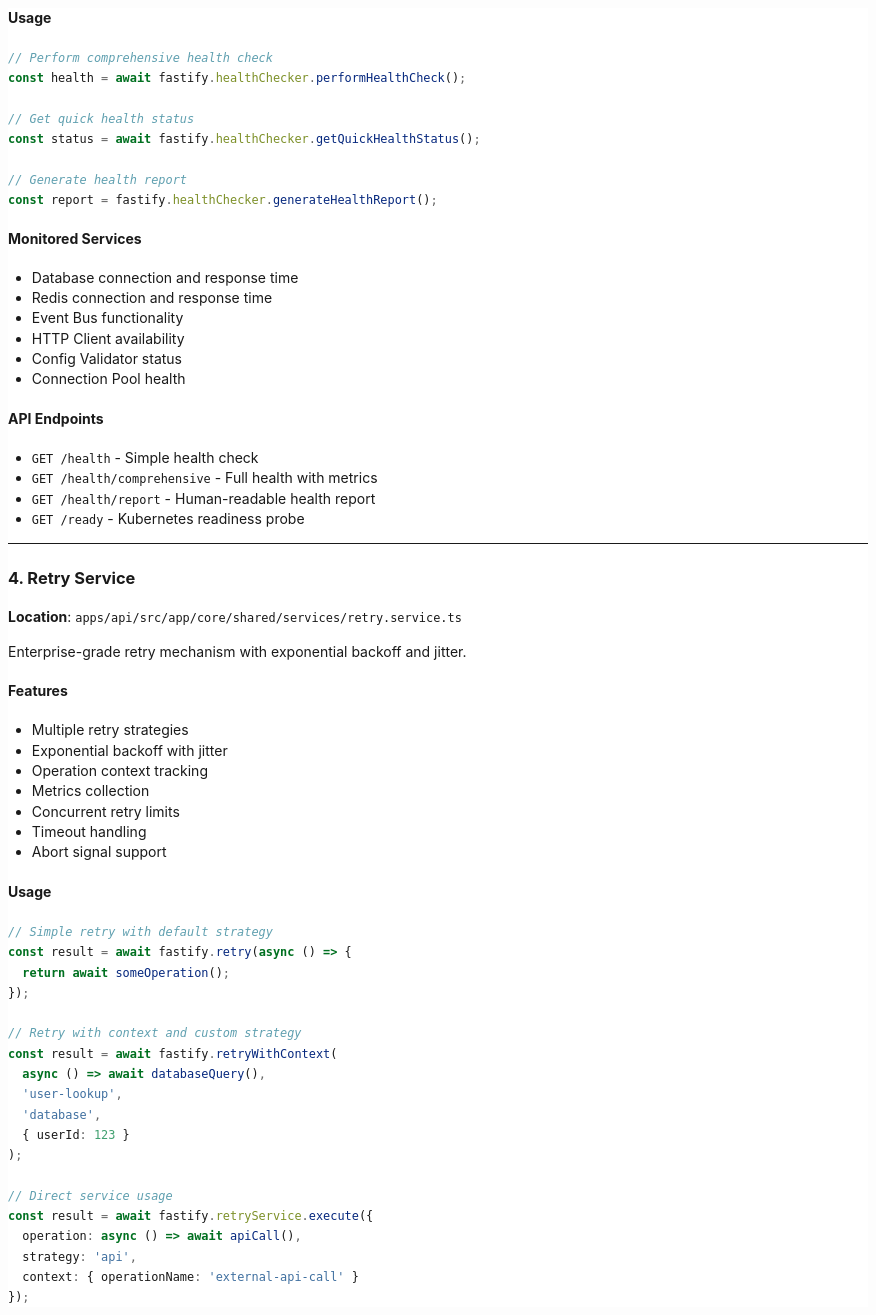 #### Usage
```typescript
// Perform comprehensive health check
const health = await fastify.healthChecker.performHealthCheck();

// Get quick health status
const status = await fastify.healthChecker.getQuickHealthStatus();

// Generate health report
const report = fastify.healthChecker.generateHealthReport();
```

#### Monitored Services
- Database connection and response time
- Redis connection and response time
- Event Bus functionality
- HTTP Client availability
- Config Validator status
- Connection Pool health

#### API Endpoints
- `GET /health` - Simple health check
- `GET /health/comprehensive` - Full health with metrics
- `GET /health/report` - Human-readable health report
- `GET /ready` - Kubernetes readiness probe

---

### 4. Retry Service

**Location**: `apps/api/src/app/core/shared/services/retry.service.ts`

Enterprise-grade retry mechanism with exponential backoff and jitter.

#### Features
- Multiple retry strategies
- Exponential backoff with jitter
- Operation context tracking
- Metrics collection
- Concurrent retry limits
- Timeout handling
- Abort signal support

#### Usage
```typescript
// Simple retry with default strategy
const result = await fastify.retry(async () => {
  return await someOperation();
});

// Retry with context and custom strategy
const result = await fastify.retryWithContext(
  async () => await databaseQuery(),
  'user-lookup',
  'database',
  { userId: 123 }
);

// Direct service usage
const result = await fastify.retryService.execute({
  operation: async () => await apiCall(),
  strategy: 'api',
  context: { operationName: 'external-api-call' }
});
```